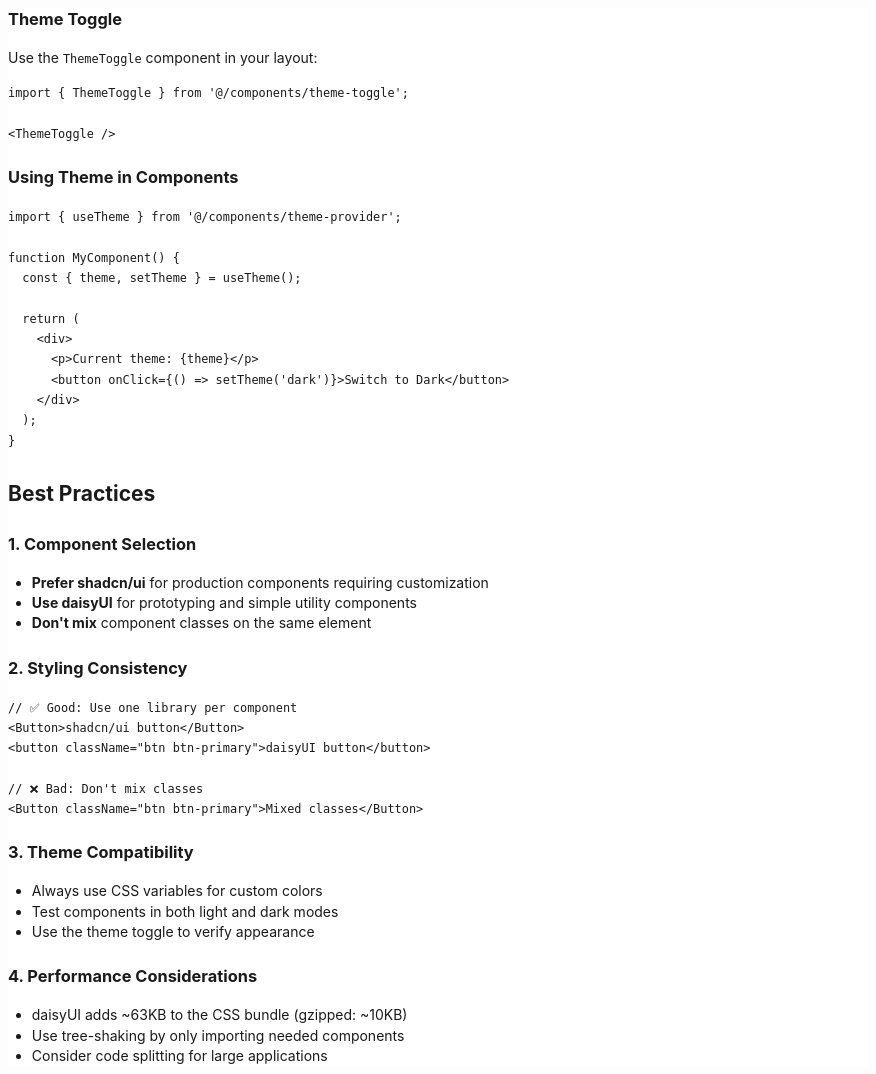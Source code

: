 ### Theme Toggle
Use the `ThemeToggle` component in your layout:

```tsx
import { ThemeToggle } from '@/components/theme-toggle';

<ThemeToggle />
```

### Using Theme in Components
```tsx
import { useTheme } from '@/components/theme-provider';

function MyComponent() {
  const { theme, setTheme } = useTheme();
  
  return (
    <div>
      <p>Current theme: {theme}</p>
      <button onClick={() => setTheme('dark')}>Switch to Dark</button>
    </div>
  );
}
```

## Best Practices

### 1. Component Selection
- **Prefer shadcn/ui** for production components requiring customization
- **Use daisyUI** for prototyping and simple utility components
- **Don't mix** component classes on the same element

### 2. Styling Consistency
```tsx
// ✅ Good: Use one library per component
<Button>shadcn/ui button</Button>
<button className="btn btn-primary">daisyUI button</button>

// ❌ Bad: Don't mix classes
<Button className="btn btn-primary">Mixed classes</Button>
```

### 3. Theme Compatibility
- Always use CSS variables for custom colors
- Test components in both light and dark modes
- Use the theme toggle to verify appearance

### 4. Performance Considerations
- daisyUI adds ~63KB to the CSS bundle (gzipped: ~10KB)
- Use tree-shaking by only importing needed components
- Consider code splitting for large applications
